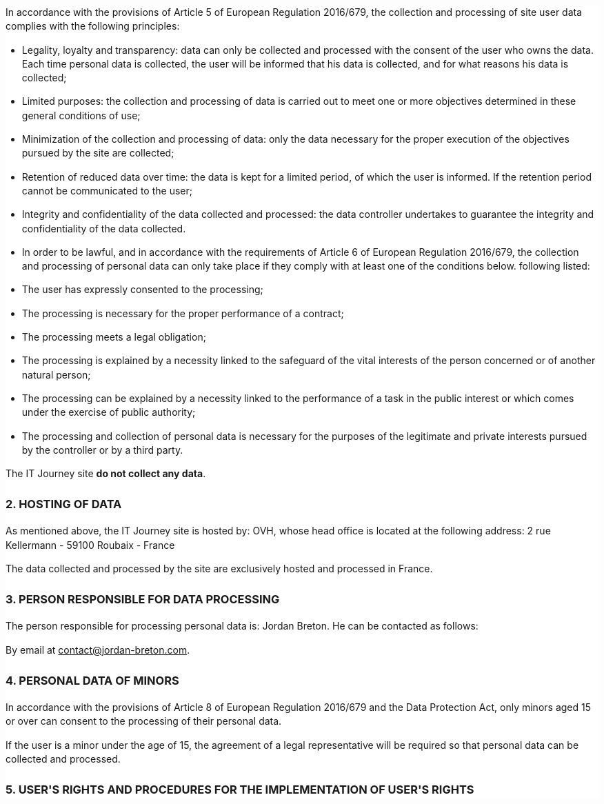In accordance with the provisions of Article 5 of European Regulation 2016/679, the collection and processing of site user data complies with the following principles:

- Legality, loyalty and transparency: data can only be collected and processed with the consent of the user who owns the data. Each time personal data is collected, the user will be informed that his data is collected, and for what reasons his data is collected;
- Limited purposes: the collection and processing of data is carried out to meet one or more objectives determined in these general conditions of use;
- Minimization of the collection and processing of data: only the data necessary for the proper execution of the objectives pursued by the site are collected;
- Retention of reduced data over time: the data is kept for a limited period, of which the user is informed. If the retention period cannot be communicated to the user;
- Integrity and confidentiality of the data collected and processed: the data controller undertakes to guarantee the integrity and confidentiality of the data collected.
- In order to be lawful, and in accordance with the requirements of Article 6 of European Regulation 2016/679, the collection and processing of personal data can only take place if they comply with at least one of the conditions below. following listed:

- The user has expressly consented to the processing;
- The processing is necessary for the proper performance of a contract;
- The processing meets a legal obligation;
- The processing is explained by a necessity linked to the safeguard of the vital interests of the person concerned or of another natural person;
- The processing can be explained by a necessity linked to the performance of a task in the public interest or which comes under the exercise of public authority;
- The processing and collection of personal data is necessary for the purposes of the legitimate and private interests pursued by the controller or by a third party.

The IT Journey site **do not collect any data**.

### 2. HOSTING OF DATA

As mentioned above, the IT Journey site is hosted by: OVH, whose head office is located at the following address: 2 rue Kellermann - 59100 Roubaix - France

The data collected and processed by the site are exclusively hosted and processed in France.

### 3. PERSON RESPONSIBLE FOR DATA PROCESSING

The person responsible for processing personal data is: Jordan Breton. He can be contacted as follows:

By email at contact@jordan-breton.com.

### 4. PERSONAL DATA OF MINORS

In accordance with the provisions of Article 8 of European Regulation 2016/679 and the Data Protection Act, only minors aged 15 or over can consent to the processing of their personal data.

If the user is a minor under the age of 15, the agreement of a legal representative will be required so that personal data can be collected and processed.

### 5. USER'S RIGHTS AND PROCEDURES FOR THE IMPLEMENTATION OF USER'S RIGHTS
